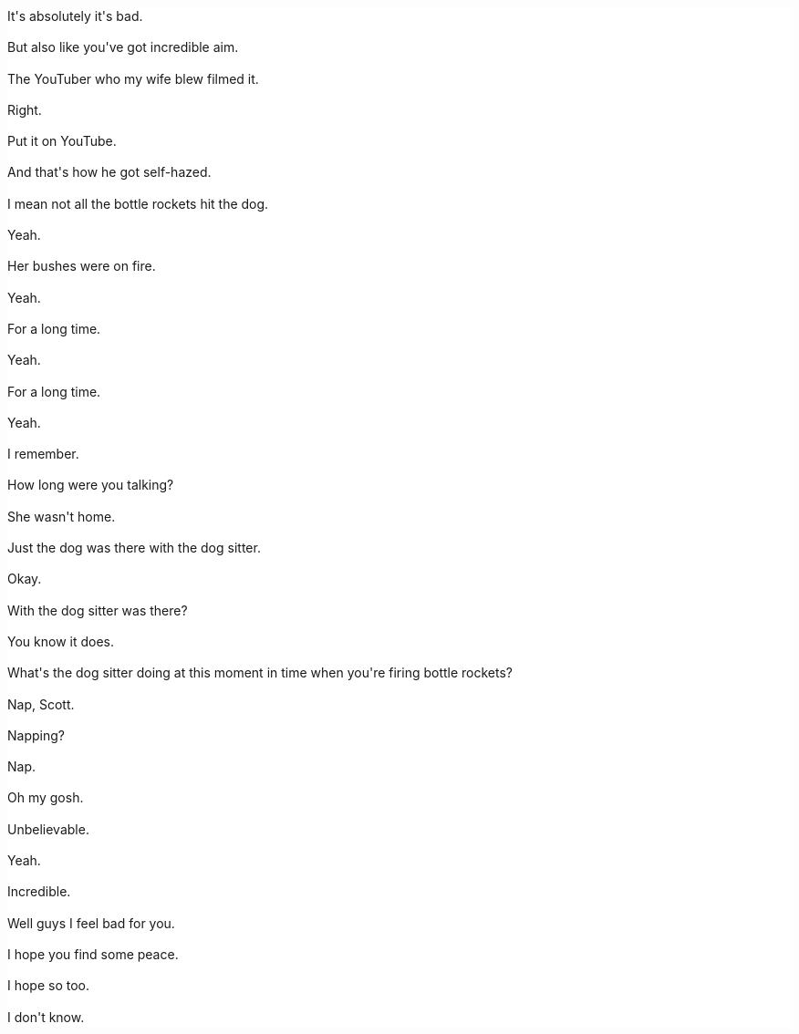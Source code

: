 It's absolutely it's bad.

But also like you've got incredible aim.

The YouTuber who my wife blew filmed it.

Right.

Put it on YouTube.

And that's how he got self-hazed.

I mean not all the bottle rockets hit the dog.

Yeah.

Her bushes were on fire.

Yeah.

For a long time.

Yeah.

For a long time.

Yeah.

I remember.

How long were you talking?

She wasn't home.

Just the dog was there with the dog sitter.

Okay.

With the dog sitter was there?

You know it does.

What's the dog sitter doing at this moment in time when you're firing bottle rockets?

Nap, Scott.

Napping?

Nap.

Oh my gosh.

Unbelievable.

Yeah.

Incredible.

Well guys I feel bad for you.

I hope you find some peace.

I hope so too.

I don't know.
